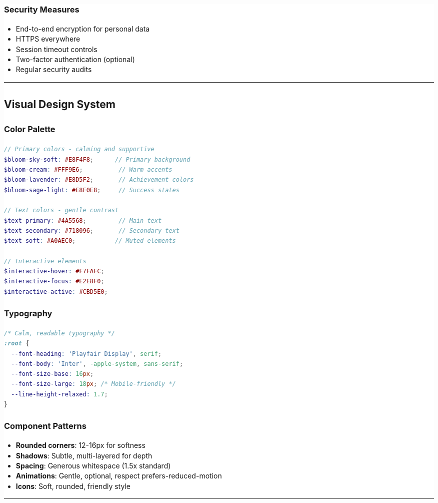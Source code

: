 ### Security Measures
- End-to-end encryption for personal data
- HTTPS everywhere
- Session timeout controls
- Two-factor authentication (optional)
- Regular security audits

---

## Visual Design System

### Color Palette
```scss
// Primary colors - calming and supportive
$bloom-sky-soft: #E8F4F8;      // Primary background
$bloom-cream: #FFF9E6;          // Warm accents
$bloom-lavender: #E8D5F2;       // Achievement colors
$bloom-sage-light: #E8F0E8;     // Success states

// Text colors - gentle contrast
$text-primary: #4A5568;         // Main text
$text-secondary: #718096;       // Secondary text
$text-soft: #A0AEC0;           // Muted elements

// Interactive elements
$interactive-hover: #F7FAFC;
$interactive-focus: #E2E8F0;
$interactive-active: #CBD5E0;
```

### Typography
```css
/* Calm, readable typography */
:root {
  --font-heading: 'Playfair Display', serif;
  --font-body: 'Inter', -apple-system, sans-serif;
  --font-size-base: 16px;
  --font-size-large: 18px; /* Mobile-friendly */
  --line-height-relaxed: 1.7;
}
```

### Component Patterns
- **Rounded corners**: 12-16px for softness
- **Shadows**: Subtle, multi-layered for depth
- **Spacing**: Generous whitespace (1.5x standard)
- **Animations**: Gentle, optional, respect prefers-reduced-motion
- **Icons**: Soft, rounded, friendly style

---
